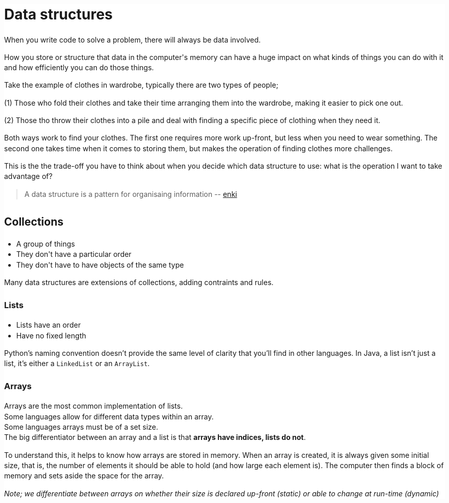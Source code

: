 # Data structures

When you write code to solve a problem, there will always be data involved.

How you store or structure that data in the computer's memory can have a huge impact on what kinds of things you can do with it and how efficiently you can do those things.

Take the example of clothes in wardrobe, typically there are two types of people;

(1) Those who fold their clothes and take their time arranging them into the wardrobe, making it easier to pick one out.

(2) Those tho throw their clothes into a pile and deal with finding a specific piece of clothing when they need it.

Both ways work to find your clothes. The first one requires more work up-front, but less when you need to wear something. The second one takes time when it comes to storing them, but makes the operation of finding clothes more challenges.

This is the the trade-off you have to think about when you decide which data structure to use: what is the operation I want to take advantage of?

> A data structure is a pattern for organisaing information -- [enki](https://www.enki.com/)

## Collections

- A group of things
- They don't have a particular order
- They don't have to have objects of the same type

Many data structures are extensions of collections, adding contraints and rules.

### Lists

- Lists have an order
- Have no fixed length

Python’s naming convention doesn’t provide the same level of clarity that you’ll find in other languages. In Java, a list isn’t just a list, it’s either a `LinkedList` or an `ArrayList`.

### Arrays

Arrays are the most common implementation of lists.
<br> Some languages allow for different data types within an array.
<br> Some languages arrays must be of a set size.
<br> The big differentiator between an array and a list is that __arrays have indices, lists do not__.

To understand this, it helps to know how arrays are stored in memory. When an array is created, it is always given some initial size, that is, the number of elements it should be able to hold (and how large each element is). The computer then finds a block of memory and sets aside the space for the array.

_Note; we differentiate between arrays on whether their size is declared up-front (static) or able to change at run-time (dynamic)_
